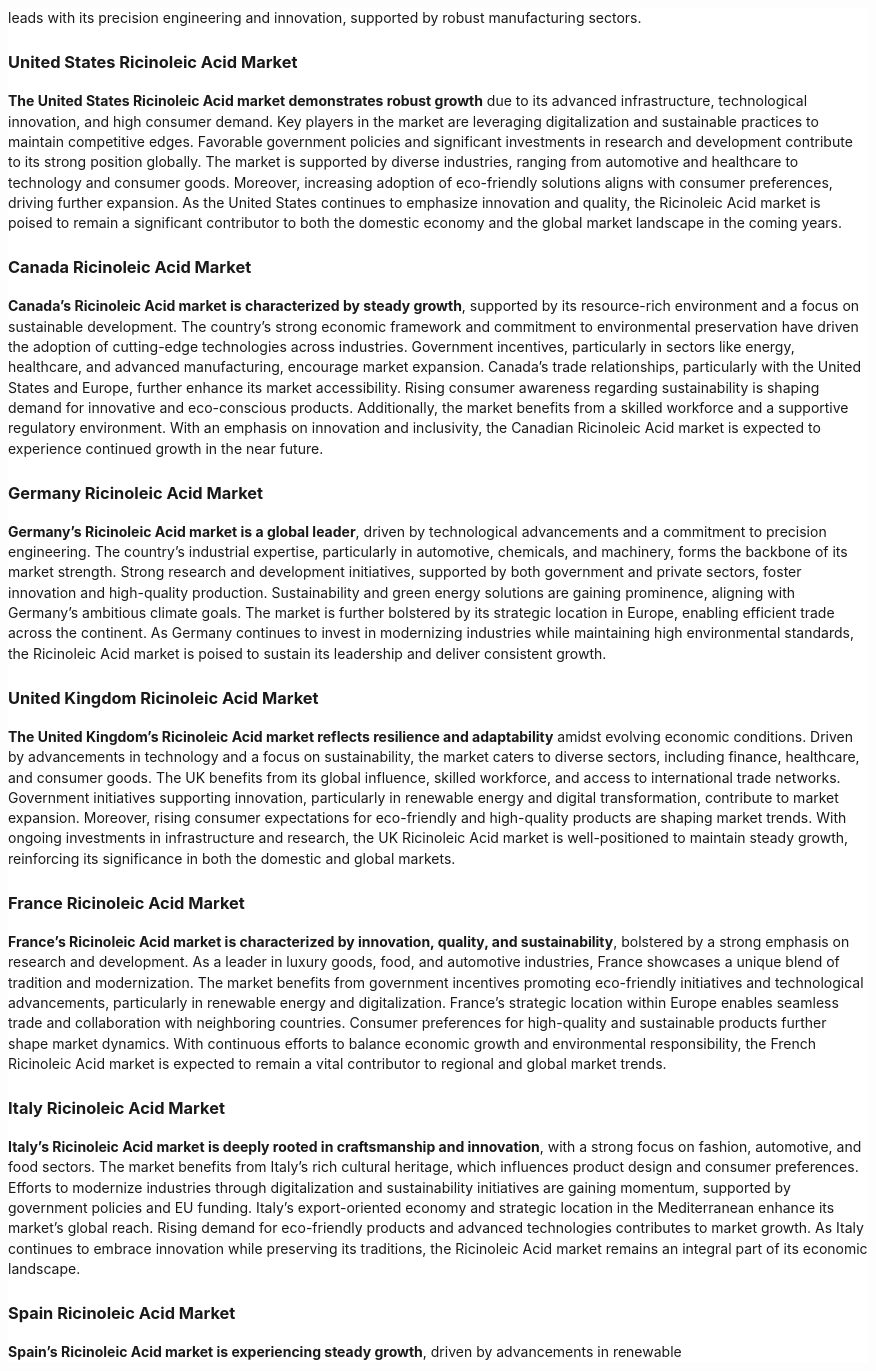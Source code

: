 leads with its precision engineering and innovation, supported by robust manufacturing sectors.</span></em></p></blockquote><h3><strong>United States Ricinoleic Acid Market</strong></h3><p><strong>The United States Ricinoleic Acid market demonstrates robust growth</strong> due to its advanced infrastructure, technological innovation, and high consumer demand. Key players in the market are leveraging digitalization and sustainable practices to maintain competitive edges. Favorable government policies and significant investments in research and development contribute to its strong position globally. The market is supported by diverse industries, ranging from automotive and healthcare to technology and consumer goods. Moreover, increasing adoption of eco-friendly solutions aligns with consumer preferences, driving further expansion. As the United States continues to emphasize innovation and quality, the Ricinoleic Acid market is poised to remain a significant contributor to both the domestic economy and the global market landscape in the coming years.</p><h3><strong>Canada Ricinoleic Acid Market</strong></h3><p><strong>Canada&rsquo;s Ricinoleic Acid market is characterized by steady growth</strong>, supported by its resource-rich environment and a focus on sustainable development. The country&rsquo;s strong economic framework and commitment to environmental preservation have driven the adoption of cutting-edge technologies across industries. Government incentives, particularly in sectors like energy, healthcare, and advanced manufacturing, encourage market expansion. Canada&rsquo;s trade relationships, particularly with the United States and Europe, further enhance its market accessibility. Rising consumer awareness regarding sustainability is shaping demand for innovative and eco-conscious products. Additionally, the market benefits from a skilled workforce and a supportive regulatory environment. With an emphasis on innovation and inclusivity, the Canadian Ricinoleic Acid market is expected to experience continued growth in the near future.</p><h3><strong>Germany Ricinoleic Acid Market</strong></h3><p><strong>Germany&rsquo;s Ricinoleic Acid market is a global leader</strong>, driven by technological advancements and a commitment to precision engineering. The country&rsquo;s industrial expertise, particularly in automotive, chemicals, and machinery, forms the backbone of its market strength. Strong research and development initiatives, supported by both government and private sectors, foster innovation and high-quality production. Sustainability and green energy solutions are gaining prominence, aligning with Germany&rsquo;s ambitious climate goals. The market is further bolstered by its strategic location in Europe, enabling efficient trade across the continent. As Germany continues to invest in modernizing industries while maintaining high environmental standards, the Ricinoleic Acid market is poised to sustain its leadership and deliver consistent growth.</p><h3><strong>United Kingdom Ricinoleic Acid Market</strong></h3><p><strong>The United Kingdom&rsquo;s Ricinoleic Acid market reflects resilience and adaptability</strong> amidst evolving economic conditions. Driven by advancements in technology and a focus on sustainability, the market caters to diverse sectors, including finance, healthcare, and consumer goods. The UK benefits from its global influence, skilled workforce, and access to international trade networks. Government initiatives supporting innovation, particularly in renewable energy and digital transformation, contribute to market expansion. Moreover, rising consumer expectations for eco-friendly and high-quality products are shaping market trends. With ongoing investments in infrastructure and research, the UK Ricinoleic Acid market is well-positioned to maintain steady growth, reinforcing its significance in both the domestic and global markets.</p><h3><strong>France Ricinoleic Acid Market</strong></h3><p><strong>France&rsquo;s Ricinoleic Acid market is characterized by innovation, quality, and sustainability</strong>, bolstered by a strong emphasis on research and development. As a leader in luxury goods, food, and automotive industries, France showcases a unique blend of tradition and modernization. The market benefits from government incentives promoting eco-friendly initiatives and technological advancements, particularly in renewable energy and digitalization. France&rsquo;s strategic location within Europe enables seamless trade and collaboration with neighboring countries. Consumer preferences for high-quality and sustainable products further shape market dynamics. With continuous efforts to balance economic growth and environmental responsibility, the French Ricinoleic Acid market is expected to remain a vital contributor to regional and global market trends.</p><h3><strong>Italy Ricinoleic Acid Market</strong></h3><p><strong>Italy&rsquo;s Ricinoleic Acid market is deeply rooted in craftsmanship and innovation</strong>, with a strong focus on fashion, automotive, and food sectors. The market benefits from Italy&rsquo;s rich cultural heritage, which influences product design and consumer preferences. Efforts to modernize industries through digitalization and sustainability initiatives are gaining momentum, supported by government policies and EU funding. Italy&rsquo;s export-oriented economy and strategic location in the Mediterranean enhance its market&rsquo;s global reach. Rising demand for eco-friendly products and advanced technologies contributes to market growth. As Italy continues to embrace innovation while preserving its traditions, the Ricinoleic Acid market remains an integral part of its economic landscape.</p><h3><strong>Spain Ricinoleic Acid Market</strong></h3><p><strong>Spain&rsquo;s Ricinoleic Acid market is experiencing steady growth</strong>, driven by advancements in renewable